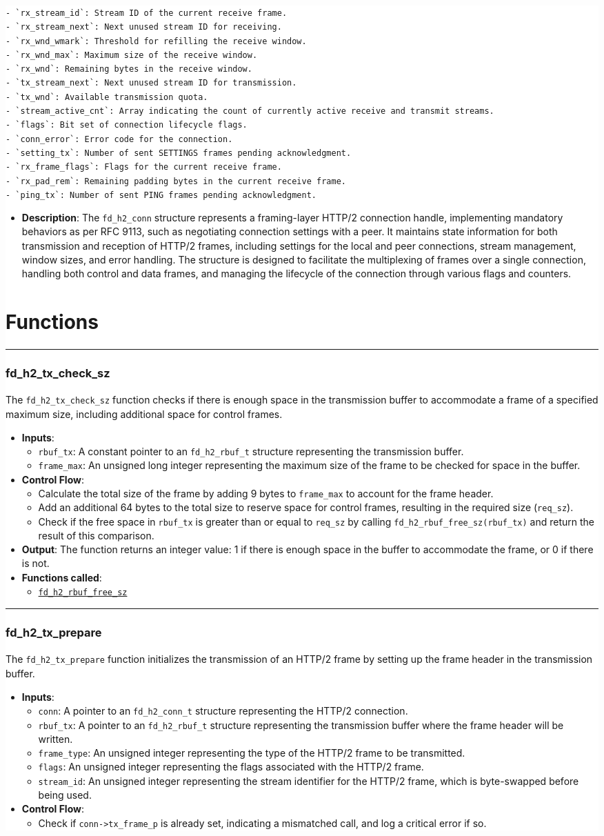     - `rx_stream_id`: Stream ID of the current receive frame.
    - `rx_stream_next`: Next unused stream ID for receiving.
    - `rx_wnd_wmark`: Threshold for refilling the receive window.
    - `rx_wnd_max`: Maximum size of the receive window.
    - `rx_wnd`: Remaining bytes in the receive window.
    - `tx_stream_next`: Next unused stream ID for transmission.
    - `tx_wnd`: Available transmission quota.
    - `stream_active_cnt`: Array indicating the count of currently active receive and transmit streams.
    - `flags`: Bit set of connection lifecycle flags.
    - `conn_error`: Error code for the connection.
    - `setting_tx`: Number of sent SETTINGS frames pending acknowledgment.
    - `rx_frame_flags`: Flags for the current receive frame.
    - `rx_pad_rem`: Remaining padding bytes in the current receive frame.
    - `ping_tx`: Number of sent PING frames pending acknowledgment.
- **Description**: The `fd_h2_conn` structure represents a framing-layer HTTP/2 connection handle, implementing mandatory behaviors as per RFC 9113, such as negotiating connection settings with a peer. It maintains state information for both transmission and reception of HTTP/2 frames, including settings for the local and peer connections, stream management, window sizes, and error handling. The structure is designed to facilitate the multiplexing of frames over a single connection, handling both control and data frames, and managing the lifecycle of the connection through various flags and counters.


# Functions

---
### fd\_h2\_tx\_check\_sz
The `fd_h2_tx_check_sz` function checks if there is enough space in the transmission buffer to accommodate a frame of a specified maximum size, including additional space for control frames.
- **Inputs**:
    - `rbuf_tx`: A constant pointer to an `fd_h2_rbuf_t` structure representing the transmission buffer.
    - `frame_max`: An unsigned long integer representing the maximum size of the frame to be checked for space in the buffer.
- **Control Flow**:
    - Calculate the total size of the frame by adding 9 bytes to `frame_max` to account for the frame header.
    - Add an additional 64 bytes to the total size to reserve space for control frames, resulting in the required size (`req_sz`).
    - Check if the free space in `rbuf_tx` is greater than or equal to `req_sz` by calling `fd_h2_rbuf_free_sz(rbuf_tx)` and return the result of this comparison.
- **Output**: The function returns an integer value: 1 if there is enough space in the buffer to accommodate the frame, or 0 if there is not.
- **Functions called**:
    - [`fd_h2_rbuf_free_sz`](fd_h2_rbuf.h.driver.md#fd_h2_rbuf_free_sz)


---
### fd\_h2\_tx\_prepare
The `fd_h2_tx_prepare` function initializes the transmission of an HTTP/2 frame by setting up the frame header in the transmission buffer.
- **Inputs**:
    - `conn`: A pointer to an `fd_h2_conn_t` structure representing the HTTP/2 connection.
    - `rbuf_tx`: A pointer to an `fd_h2_rbuf_t` structure representing the transmission buffer where the frame header will be written.
    - `frame_type`: An unsigned integer representing the type of the HTTP/2 frame to be transmitted.
    - `flags`: An unsigned integer representing the flags associated with the HTTP/2 frame.
    - `stream_id`: An unsigned integer representing the stream identifier for the HTTP/2 frame, which is byte-swapped before being used.
- **Control Flow**:
    - Check if `conn->tx_frame_p` is already set, indicating a mismatched call, and log a critical error if so.